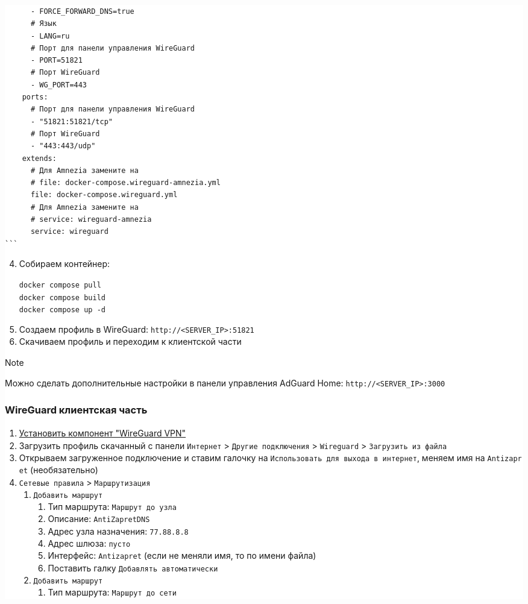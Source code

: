           - FORCE_FORWARD_DNS=true
          # Язык
          - LANG=ru
          # Порт для панели управления WireGuard
          - PORT=51821
          # Порт WireGuard
          - WG_PORT=443
        ports:
          # Порт для панели управления WireGuard
          - "51821:51821/tcp"
          # Порт WireGuard
          - "443:443/udp"
        extends:
          # Для Amnezia замените на
          # file: docker-compose.wireguard-amnezia.yml
          file: docker-compose.wireguard.yml
          # Для Amnezia замените на
          # service: wireguard-amnezia
          service: wireguard
    ```
4. Собираем контейнер:
   ```
   docker compose pull
   docker compose build
   docker compose up -d
   ```
5. Создаем профиль в WireGuard: `http://<SERVER_IP>:51821`
6. Скачиваем профиль и переходим к клиентской части

> [!NOTE]
> Можно сделать дополнительные настройки в панели управления AdGuard Home: `http://<SERVER_IP>:3000`

### WireGuard клиентская часть
1. [Установить компонент "WireGuard VPN"](https://help.keenetic.com/hc/ru/articles/360010592379-WireGuard-VPN)
2. Загрузить профиль скачанный с панели `Интернет` > `Другие подключения` > `Wireguard` > `Загрузить из файла`
3. Открываем загруженное подключение и ставим галочку на `Использовать для выхода в интернет`, меняем имя на `Antizapret` (необязательно)
4. `Сетевые правила` > `Маршрутизация`
   1. `Добавить маршрут`
      1. Тип маршрута: `Маршрут до узла`
      2. Описание: `AntiZapretDNS`
      3. Адрес узла назначения: `77.88.8.8`
      4. Адрес шлюза: `пусто`
      5. Интерфейс: `Antizapret` (если не меняли имя, то по имени файла)
      6. Поставить галку `Добавлять автоматически`
   2. `Добавить маршрут`
      1. Тип маршрута: `Маршрут до сети`